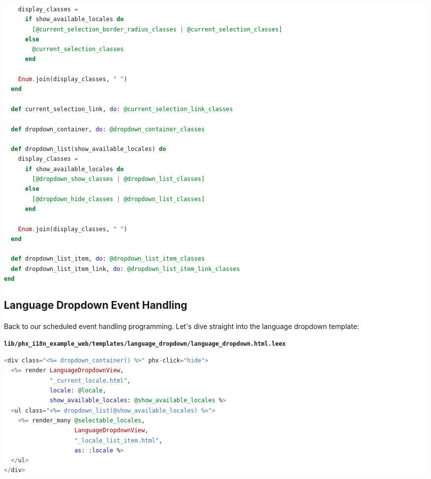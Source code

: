 ```elixir
    display_classes =
      if show_available_locales do
        [@current_selection_border_radius_classes | @current_selection_classes]
      else
        @current_selection_classes
      end

    Enum.join(display_classes, " ")
  end

  def current_selection_link, do: @current_selection_link_classes

  def dropdown_container, do: @dropdown_container_classes

  def dropdown_list(show_available_locales) do
    display_classes =
      if show_available_locales do
        [@dropdown_show_classes | @dropdown_list_classes]
      else
        [@dropdown_hide_classes | @dropdown_list_classes]
      end

    Enum.join(display_classes, " ")
  end

  def dropdown_list_item, do: @dropdown_list_item_classes
  def dropdown_list_item_link, do: @dropdown_list_item_link_classes
end
```

## Language Dropdown Event Handling

Back to our scheduled event handling programming. Let's dive straight into the
language dropdown template:

**`lib/phx_i18n_example_web/templates/language_dropdown/language_dropdown.html.leex`**

```elixir
<div class="<%= dropdown_container() %>" phx-click="hide">
  <%= render LanguageDropdownView,
             "_current_locale.html",
             locale: @locale,
             show_available_locales: @show_available_locales %>
  <ul class="<%= dropdown_list(@show_available_locales) %>">
    <%= render_many @selectable_locales,
                    LanguageDropdownView,
                    "_locale_list_item.html",
                    as: :locale %>
  </ul>
</div>
```


[`01-client-server` branch]: https://github.com/paulfioravanti/phx_i18n_example/tree/01-client-server
[01-client-server Implementation]: /assets/images/2019-11-03/01-client-server.gif "Client-Server Implementation"
[`02-js-sprinkles` branch]: https://github.com/paulfioravanti/phx_i18n_example/tree/02-js-sprinkles
[02-js-sprinkles Implementation]: /assets/images/2019-11-03/02-js-sprinkles.gif "Javascript Sprinkles Implementation"
[`03-js-takeover` branch]: https://github.com/paulfioravanti/phx_i18n_example/tree/03-js-takeover
[03-js-takeover Implementation]: /assets/images/2019-11-03/03-js-takeover.gif "Javascript Takeover Implementation"
[`04-liveview` branch]: https://github.com/paulfioravanti/phx_i18n_example/tree/04-liveview
[`05-liveview-fix` branch]: https://github.com/paulfioravanti/phx_i18n_example/tree/05-liveview-fix
[AJAX]: https://developer.mozilla.org/en-US/docs/Web/Guide/AJAX/Getting_Started
[`Document.cookie`]: https://developer.mozilla.org/en-US/docs/Web/API/Document/cookie
[Ecto]: https://github.com/elixir-ecto/ecto
[Elixir]: https://elixir-lang.org/
[Elixir Gettext]: https://github.com/elixir-gettext/gettext
[Elixir Plug]: https://github.com/elixir-plug/plug
[Elm]: http://elm-lang.org/
[Elm I18n Example]: https://github.com/paulfioravanti/elm-i18n-example
[Elm I18n Example Demo]: https://elm-i18n-example.herokuapp.com/
[Full Screen Centered Title component documentation page]: http://tachyons.io/components/layout/full-screen-centered-title/index.html
[gettext]: https://www.gnu.org/software/gettext/
[`Gettext.get_locale/0`]: https://hexdocs.pm/gettext/Gettext.html#get_locale/0
[`Gettext.put_locale/1`]: https://hexdocs.pm/gettext/Gettext.html#put_locale/1
[`Gettext.with_locale/2`]: https://hexdocs.pm/gettext/Gettext.html#with_locale/2
[GIF Pronunciation]: https://en.wikipedia.org/wiki/GIF#Pronunciation_of_GIF
[GlobalEventHandlers.onclick]: https://developer.mozilla.org/en-US/docs/Web/API/GlobalEventHandlers/onclick
[`History.replaceState`]: https://developer.mozilla.org/en-US/docs/Web/API/History/replaceState
[HTML]: https://developer.mozilla.org/en-US/docs/Web/HTML
[I18n Application]: /assets/images/2019-11-03/i18n-application.gif "Internationalisation Application"
[IIFE]: https://developer.mozilla.org/en-US/docs/Glossary/IIFE
[Internationalisation with Phoenix LiveComponents]: https://www.paulfioravanti.com/blog/internationalisation-with-phoenix-live-components/
[Internationalisation with Phoenix Live Layouts]: https://www.paulfioravanti.com/blog/internationalisation-with-phoenix-live-layouts/
[Internationalization naming]: https://en.wikipedia.org/wiki/Internationalization_and_localization#Naming
[Javascript]: https://developer.mozilla.org/en-US/docs/Web/JavaScript
[Javascript object]: https://developer.mozilla.org/en-US/docs/Web/JavaScript/Guide/Working_with_Objects
[JS Interop and client controlled DOM]: https://hexdocs.pm/phoenix_live_view/Phoenix.LiveView.html#module-js-interop-and-client-controlled-dom
[LanguageDropdownLive Hide Event]: /assets/images/2019-11-03/language-dropdown-live-hide-event.jpg "LanguageDropdownLive Hide Event"
[LanguageDropdownLive Locale Changed Event]: /assets/images/2019-11-03/language-dropdown-live-locale-changed-event.jpg "LanguageDropdownLive Locale Changed Event"
[LanguageDropdownLive Toggle Event]: /assets/images/2019-11-03/language-dropdown-live-toggle-event.jpg "LanguageDropdownLive Toggle Event"
[LiveView Messages]: /assets/images/2019-11-03/live-view-messages.jpg "Inter-LiveView Messaging"
[LiveView Summary]: /assets/images/2019-11-03/live-view-summary.jpg "LiveView Summary"
[Nested links are illegal]: https://www.w3.org/TR/html401/struct/links.html#h-12.2.2
[Nested LiveViews]: https://hexdocs.pm/phoenix_live_view/Phoenix.LiveView.html#module-nested-liveviews
[Node]: https://nodejs.org/en/
[npm]: https://www.npmjs.com/
[Object.freeze()]: https://developer.mozilla.org/en-US/docs/Web/JavaScript/Reference/Global_Objects/Object/freeze
[PageLive Events]: /assets/images/2019-11-03/page-live-events.jpg "PageLive Events"
[Phoenix]: https://phoenixframework.org/
[Phoenix Channel]: https://hexdocs.pm/phoenix/channels.html
[`Phoenix.Endpoint.broadcast_from/4`]: https://hexdocs.pm/phoenix/Phoenix.Endpoint.html#c:broadcast_from/4
[`Phoenix.Endpoint.subscribe/2`]: https://hexdocs.pm/phoenix/Phoenix.Endpoint.html#c:subscribe/2
[Phoenix LiveView]: https://github.com/phoenixframework/phoenix_live_view
[`Phoenix.LiveView.handle_event/3`]: https://hexdocs.pm/phoenix_live_view/Phoenix.LiveView.html#c:handle_event/3
[`Phoenix.LiveView.handle_info/2`]: https://hexdocs.pm/phoenix_live_view/Phoenix.LiveView.html#c:handle_info/2
[`Phoenix.LiveView.mount/2`]: https://hexdocs.pm/phoenix_live_view/Phoenix.LiveView.html#c:mount/2
[`Phoenix.LiveView.render/1`]: https://hexdocs.pm/phoenix_live_view/Phoenix.LiveView.html#c:render/1
[Phoenix LiveView README]: https://github.com/phoenixframework/phoenix_live_view/blob/master/README.md
[`Phoenix.LiveView.Socket`]: https://hexdocs.pm/phoenix_live_view/Phoenix.LiveView.Socket.html
[`Phoenix.LiveView.Router.live/3`]: https://hexdocs.pm/phoenix_live_view/Phoenix.LiveView.Router.html#live/3
[`Phoenix.LiveView.render/3`]: https://hexdocs.pm/phoenix_live_view/Phoenix.LiveView.html#live_render/3
[Phoenix PubSub]: https://github.com/phoenixframework/phoenix_pubsub
[Phoenix Routing Pipelines]: https://hexdocs.pm/phoenix/routing.html#pipelines
[`Phoenix.View.render_many/4`]: https://hexdocs.pm/phoenix_view/Phoenix.View.html#render_many/4
[`Phoenix.View.render/3`]: https://hexdocs.pm/phoenix_view/Phoenix.View.html#render/3
[phx-i18n-01-client-server]: https://phx-i18n-01-client-server.herokuapp.com/
[phx-i18n-02-js-sprinkles]: https://phx-i18n-02-js-sprinkles.herokuapp.com/
[phx-i18n-03-js-takeover]: https://phx-i18n-03-js-takeover.herokuapp.com/
[phx-i18n-04-liveview]: https://phx-i18n-04-liveview.herokuapp.com/
[phx-i18n-05-liveview-fix]: https://phx-i18n-05-liveview-fix.herokuapp.com/
[phx_i18n_example]: https://github.com/paulfioravanti/phx_i18n_example
[`Plug.Conn.put_session/3`]: https://hexdocs.pm/plug/Plug.Conn.html#put_session/3
[PubSub Static Channel Issue]: /assets/images/2019-11-03/pubsub-static-channel-issue.gif "PubSub Static Channel Issue"
[PubSub Static Channel Issue Fixed]: /assets/images/2019-11-03/pubsub-static-channel-issue-fixed.gif "PubSub Static Channel Issue Fixed"
[Query string]: https://en.wikipedia.org/wiki/Query_string
[Runtime Language Switching in Elm]: https://www.paulfioravanti.com/blog/runtime-language-switching-elm/
[Tachyons]: http://tachyons.io/
[Tachyons Elm]: /assets/images/2019-11-03/tachyons-elm.gif "Animated GIF of Tachyons page implemented in Elm"
[TitleLive Events]: /assets/images/2019-11-03/title-live-events.jpg "TitleLive Events"